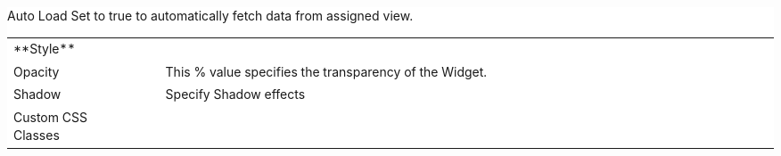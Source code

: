 </td>
</tr>
<tr>
<td width="148">
Auto Load

</td>
<td width="15">
</td>
<td width="779">
Set to true to automatically fetch data from assigned view.

</td>
</tr>
</table>
        

<table>
<tr>
<td width="148">
<a id="style"> </a> **Style**

</td>
<td width="15">
</td>
<td width="779">
</td>
</tr>
<tr>
<td width="148">
Opacity

</td>
<td width="15">
</td>
<td width="779">
This % value specifies the transparency of the Widget.

</td>
</tr>
<tr>
<td width="148">
Shadow

</td>
<td width="15">
</td>
<td width="779">
Specify Shadow effects

</td>
</tr>
<tr>
<td width="148">
Custom CSS Classes
